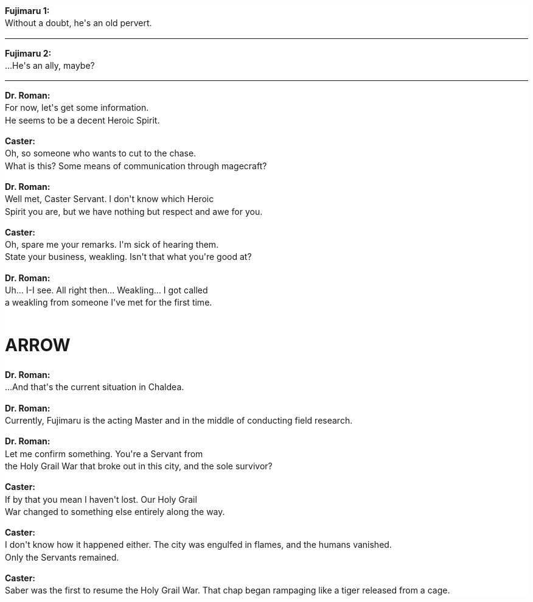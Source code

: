   
**Fujimaru 1:**  
Without a doubt, he's an old pervert.  
  
---  
  
**Fujimaru 2:**  
...He's an ally, maybe?  
  
---  
  
**Dr. Roman:**  
For now, let's get some information.  
He seems to be a decent Heroic Spirit.  
  
**Caster:**  
Oh, so someone who wants to cut to the chase.  
What is this? Some means of communication through magecraft?  
  
**Dr. Roman:**  
Well met, Caster Servant. I don't know which Heroic  
Spirit you are, but we have nothing but respect and awe for you.  
  
**Caster:**  
Oh, spare me your remarks. I'm sick of hearing them.  
State your business, weakling. Isn't that what you're good at?  
  
**Dr. Roman:**  
Uh... I-I see. All right then... Weakling... I got called  
a weakling from someone I've met for the first time.  
  
# ARROW 
  
<audio controls>  
  <source src="https://static.atlasacademy.io/NA/Audio/BGM_EVENT_2/BGM_EVENT_2.mp3" type="audio/mp3">  
</audio>  
  
**Dr. Roman:**  
...And that's the current situation in Chaldea.  
  
**Dr. Roman:**  
Currently, Fujimaru is the acting Master and in the middle of conducting field research.  
  
**Dr. Roman:**  
Let me confirm something. You're a Servant from  
the Holy Grail War that broke out in this city, and the sole survivor?  
  
**Caster:**  
If by that you mean I haven't lost. Our Holy Grail  
War changed to something else entirely along the way.  
  
**Caster:**  
I don't know how it happened either. The city was engulfed in flames, and the humans vanished.  
Only the Servants remained.  
  
**Caster:**  
Saber was the first to resume the Holy Grail War. That chap began rampaging like a tiger released from a cage.  
  